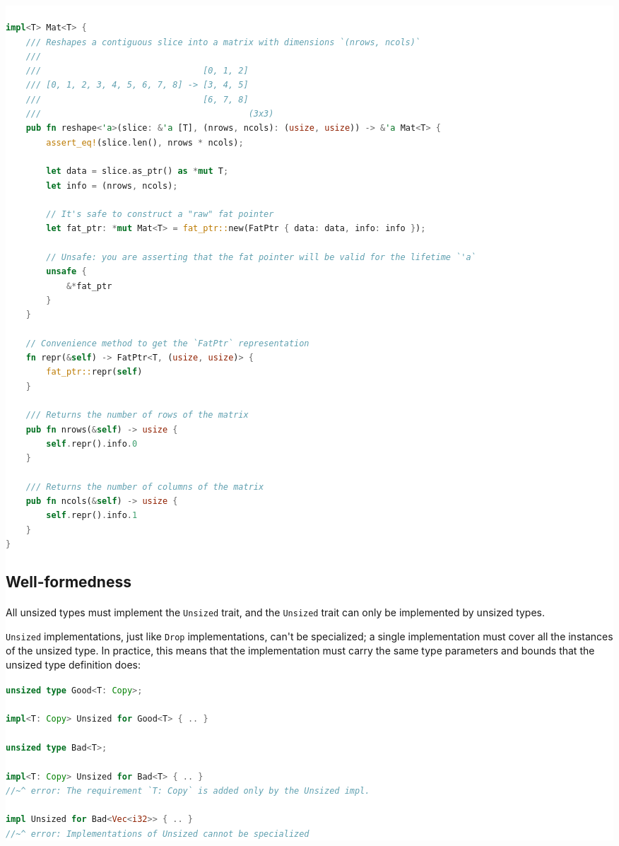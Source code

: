 ``` rust

impl<T> Mat<T> {
    /// Reshapes a contiguous slice into a matrix with dimensions `(nrows, ncols)`
    ///
    ///                                [0, 1, 2]
    /// [0, 1, 2, 3, 4, 5, 6, 7, 8] -> [3, 4, 5]
    ///                                [6, 7, 8]
    ///                                         (3x3)
    pub fn reshape<'a>(slice: &'a [T], (nrows, ncols): (usize, usize)) -> &'a Mat<T> {
        assert_eq!(slice.len(), nrows * ncols);

        let data = slice.as_ptr() as *mut T;
        let info = (nrows, ncols);

        // It's safe to construct a "raw" fat pointer
        let fat_ptr: *mut Mat<T> = fat_ptr::new(FatPtr { data: data, info: info });

        // Unsafe: you are asserting that the fat pointer will be valid for the lifetime `'a`
        unsafe {
            &*fat_ptr
        }
    }

    // Convenience method to get the `FatPtr` representation
    fn repr(&self) -> FatPtr<T, (usize, usize)> {
        fat_ptr::repr(self)
    }

    /// Returns the number of rows of the matrix
    pub fn nrows(&self) -> usize {
        self.repr().info.0
    }

    /// Returns the number of columns of the matrix
    pub fn ncols(&self) -> usize {
        self.repr().info.1
    }
}
```

## Well-formedness

All unsized types must implement the `Unsized` trait, and the `Unsized` trait can only be
implemented by unsized types.

`Unsized` implementations, just like `Drop` implementations, can't be specialized; a single
implementation must cover all the instances of the unsized type. In practice, this means that the
implementation must carry the same type parameters and bounds that the unsized type definition
does:

``` rust
unsized type Good<T: Copy>;

impl<T: Copy> Unsized for Good<T> { .. }

unsized type Bad<T>;

impl<T: Copy> Unsized for Bad<T> { .. }
//~^ error: The requirement `T: Copy` is added only by the Unsized impl.

impl Unsized for Bad<Vec<i32>> { .. }
//~^ error: Implementations of Unsized cannot be specialized
```
